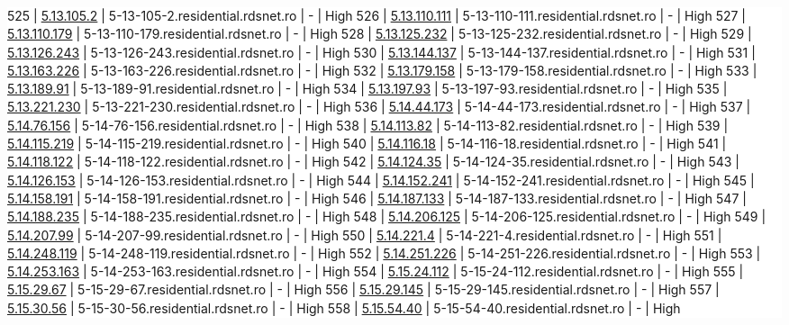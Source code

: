 525 | [5.13.105.2](https://vuldb.com/?ip.5.13.105.2) | 5-13-105-2.residential.rdsnet.ro | - | High
526 | [5.13.110.111](https://vuldb.com/?ip.5.13.110.111) | 5-13-110-111.residential.rdsnet.ro | - | High
527 | [5.13.110.179](https://vuldb.com/?ip.5.13.110.179) | 5-13-110-179.residential.rdsnet.ro | - | High
528 | [5.13.125.232](https://vuldb.com/?ip.5.13.125.232) | 5-13-125-232.residential.rdsnet.ro | - | High
529 | [5.13.126.243](https://vuldb.com/?ip.5.13.126.243) | 5-13-126-243.residential.rdsnet.ro | - | High
530 | [5.13.144.137](https://vuldb.com/?ip.5.13.144.137) | 5-13-144-137.residential.rdsnet.ro | - | High
531 | [5.13.163.226](https://vuldb.com/?ip.5.13.163.226) | 5-13-163-226.residential.rdsnet.ro | - | High
532 | [5.13.179.158](https://vuldb.com/?ip.5.13.179.158) | 5-13-179-158.residential.rdsnet.ro | - | High
533 | [5.13.189.91](https://vuldb.com/?ip.5.13.189.91) | 5-13-189-91.residential.rdsnet.ro | - | High
534 | [5.13.197.93](https://vuldb.com/?ip.5.13.197.93) | 5-13-197-93.residential.rdsnet.ro | - | High
535 | [5.13.221.230](https://vuldb.com/?ip.5.13.221.230) | 5-13-221-230.residential.rdsnet.ro | - | High
536 | [5.14.44.173](https://vuldb.com/?ip.5.14.44.173) | 5-14-44-173.residential.rdsnet.ro | - | High
537 | [5.14.76.156](https://vuldb.com/?ip.5.14.76.156) | 5-14-76-156.residential.rdsnet.ro | - | High
538 | [5.14.113.82](https://vuldb.com/?ip.5.14.113.82) | 5-14-113-82.residential.rdsnet.ro | - | High
539 | [5.14.115.219](https://vuldb.com/?ip.5.14.115.219) | 5-14-115-219.residential.rdsnet.ro | - | High
540 | [5.14.116.18](https://vuldb.com/?ip.5.14.116.18) | 5-14-116-18.residential.rdsnet.ro | - | High
541 | [5.14.118.122](https://vuldb.com/?ip.5.14.118.122) | 5-14-118-122.residential.rdsnet.ro | - | High
542 | [5.14.124.35](https://vuldb.com/?ip.5.14.124.35) | 5-14-124-35.residential.rdsnet.ro | - | High
543 | [5.14.126.153](https://vuldb.com/?ip.5.14.126.153) | 5-14-126-153.residential.rdsnet.ro | - | High
544 | [5.14.152.241](https://vuldb.com/?ip.5.14.152.241) | 5-14-152-241.residential.rdsnet.ro | - | High
545 | [5.14.158.191](https://vuldb.com/?ip.5.14.158.191) | 5-14-158-191.residential.rdsnet.ro | - | High
546 | [5.14.187.133](https://vuldb.com/?ip.5.14.187.133) | 5-14-187-133.residential.rdsnet.ro | - | High
547 | [5.14.188.235](https://vuldb.com/?ip.5.14.188.235) | 5-14-188-235.residential.rdsnet.ro | - | High
548 | [5.14.206.125](https://vuldb.com/?ip.5.14.206.125) | 5-14-206-125.residential.rdsnet.ro | - | High
549 | [5.14.207.99](https://vuldb.com/?ip.5.14.207.99) | 5-14-207-99.residential.rdsnet.ro | - | High
550 | [5.14.221.4](https://vuldb.com/?ip.5.14.221.4) | 5-14-221-4.residential.rdsnet.ro | - | High
551 | [5.14.248.119](https://vuldb.com/?ip.5.14.248.119) | 5-14-248-119.residential.rdsnet.ro | - | High
552 | [5.14.251.226](https://vuldb.com/?ip.5.14.251.226) | 5-14-251-226.residential.rdsnet.ro | - | High
553 | [5.14.253.163](https://vuldb.com/?ip.5.14.253.163) | 5-14-253-163.residential.rdsnet.ro | - | High
554 | [5.15.24.112](https://vuldb.com/?ip.5.15.24.112) | 5-15-24-112.residential.rdsnet.ro | - | High
555 | [5.15.29.67](https://vuldb.com/?ip.5.15.29.67) | 5-15-29-67.residential.rdsnet.ro | - | High
556 | [5.15.29.145](https://vuldb.com/?ip.5.15.29.145) | 5-15-29-145.residential.rdsnet.ro | - | High
557 | [5.15.30.56](https://vuldb.com/?ip.5.15.30.56) | 5-15-30-56.residential.rdsnet.ro | - | High
558 | [5.15.54.40](https://vuldb.com/?ip.5.15.54.40) | 5-15-54-40.residential.rdsnet.ro | - | High